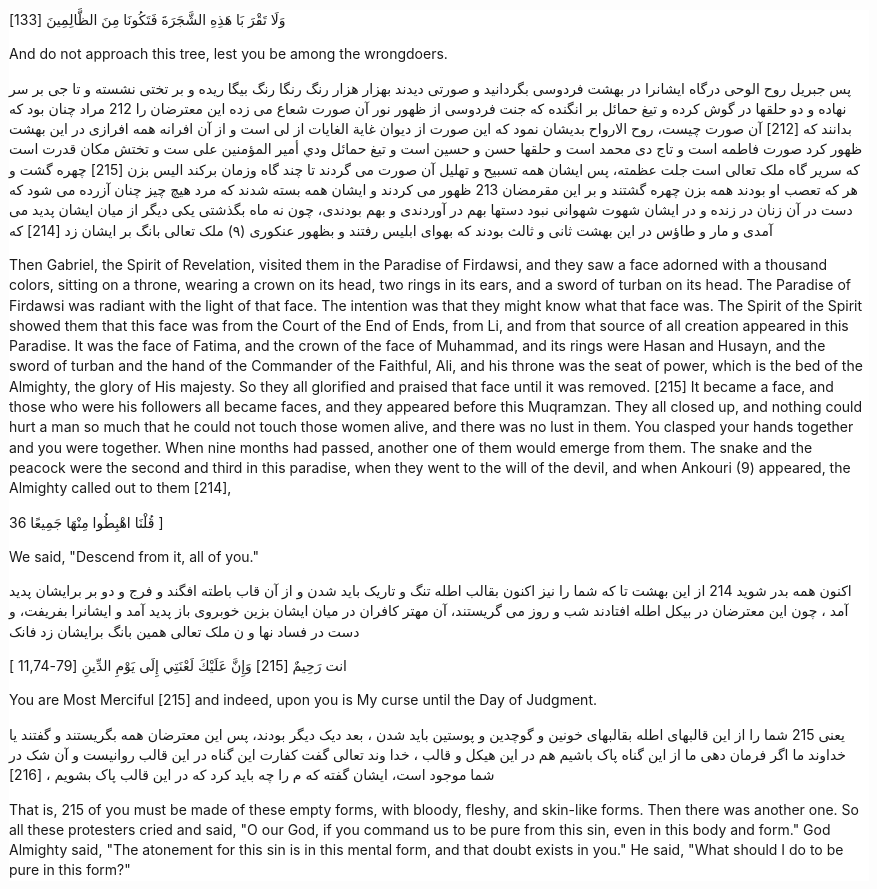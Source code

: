 وَلَا تَقْرَ بَا هَذِهِ الشَّجَرَةَ فَتَكُونَا مِنَ الظَّالِمِينَ [133] 

And do not approach this tree, lest you be among the wrongdoers.

پس جبریل روح الوحی درگاه ایشانرا در بهشت فردوسی بگردانید و صورتی دیدند بهزار هزار رنگ رنگا رنگ بیگا ریده و بر تختی نشسته و تا جی بر سر نهاده و دو حلقها در گوش کرده و تیغ حمائل بر انگنده که جنت فردوسی از ظهور نور آن صورت شعاع می زده این معترضان را 212 مراد چنان بود که بدانند که [212] آن صورت چیست، روح الارواح بدیشان نمود که این صورت از دیوان غایة الغايات از لی است و از آن افرانه همه افرازی در این بهشت ظهور کرد صورت فاطمه است و تاج دی محمد است و حلقها حسن و حسین است و تیغ حمائل ودي أمير المؤمنين على ست و تختش مکان قدرت است که سریر گاه ملک تعالی است جلت عظمته، پس ایشان همه تسبیح و تهلیل آن صورت می گردند تا چند گاه وزمان برکند الیس بزن [215] چهره گشت و هر که تعصب او بودند همه بزن چهره گشتند و بر این مقرمضان 213 ظهور می کردند و ایشان همه بسته شدند که مرد هیچ چیز چنان آزرده می شود که دست در آن زنان در زنده و در ایشان شهوت شهوانی نبود دستها بهم در آوردندی و بهم بودندی، چون نه ماه بگذشتی یکی دیگر از میان ایشان پدید می آمدی و مار و طاؤس در این بهشت ثانی و ثالث بودند که بهوای ابلیس رفتند و بظهور عنکوری (۹) ملک تعالی بانگ بر ایشان زد [214] که 

Then Gabriel, the Spirit of Revelation, visited them in the Paradise of Firdawsi, and they saw a face adorned with a thousand colors, sitting on a throne, wearing a crown on its head, two rings in its ears, and a sword of turban on its head. The Paradise of Firdawsi was radiant with the light of that face. The intention was that they might know what that face was. The Spirit of the Spirit showed them that this face was from the Court of the End of Ends, from Li, and from that source of all creation appeared in this Paradise. It was the face of Fatima, and the crown of the face of Muhammad, and its rings were Hasan and Husayn, and the sword of turban and the hand of the Commander of the Faithful, Ali, and his throne was the seat of power, which is the bed of the Almighty, the glory of His majesty. So they all glorified and praised that face until it was removed. [215] It became a face, and those who were his followers all became faces, and they appeared before this Muqramzan. They all closed up, and nothing could hurt a man so much that he could not touch those women alive, and there was no lust in them. You clasped your hands together and you were together. When nine months had passed, another one of them would emerge from them. The snake and the peacock were the second and third in this paradise, when they went to the will of the devil, and when Ankouri (9) appeared, the Almighty called out to them [214],

قُلْنَا اهْبِطُوا مِنْهَا جَمِيعًا 36 ] 

We said, "Descend from it, all of you."

اکنون همه بدر شوید 214 از این بهشت تا که شما را نیز اکنون بقالب اطله تنگ و تاریک باید شدن و از آن قاب باطته افگند و فرج و دو بر برایشان پدید آمد ، چون این معترضان در بیکل اطله افتادند شب و روز می گریستند، آن مهتر کافران در میان ایشان بزین خوبروی باز پدید آمد و ایشانرا بفریفت، و دست در فساد نها و ن ملک تعالی همین بانگ برایشان زد فانک 

انت رَحِيمٌ [215] وَإِنَّ عَلَيْكَ لَعْنَتِي إِلَى يَوْمِ الدِّينِ [79-11,74 ]

You are Most Merciful [215] and indeed, upon you is My curse until the Day of Judgment.

یعنی 215 شما را از این قالبهای اطله بقالبهای خونین و گوچدین و پوستین باید شدن ، بعد دیک دیگر بودند، پس این معترضان همه بگریستند و گفتند یا خداوند ما اگر فرمان دهی ما از این گناه پاک باشیم هم در این هیکل و قالب ، خدا وند تعالی گفت کفارت این گناه در این قالب روانیست و آن شک در شما موجود است، ایشان گفته که م را چه باید کرد که در این قالب پاک بشویم ، [216]

That is, 215 of you must be made of these empty forms, with bloody, fleshy, and skin-like forms. Then there was another one. So all these protesters cried and said, "O our God, if you command us to be pure from this sin, even in this body and form." God Almighty said, "The atonement for this sin is in this mental form, and that doubt exists in you." He said, "What should I do to be pure in this form?"

